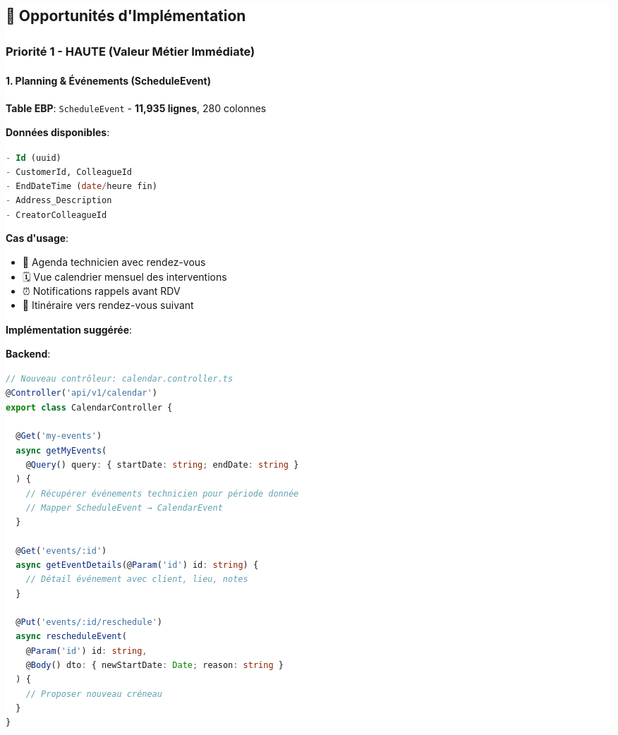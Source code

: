 
## 🚀 Opportunités d'Implémentation

### Priorité 1 - HAUTE (Valeur Métier Immédiate)

#### 1. Planning & Événements (ScheduleEvent)

**Table EBP**: `ScheduleEvent` - **11,935 lignes**, 280 colonnes

**Données disponibles**:
```sql
- Id (uuid)
- CustomerId, ColleagueId
- EndDateTime (date/heure fin)
- Address_Description
- CreatorColleagueId
```

**Cas d'usage**:
- 📅 Agenda technicien avec rendez-vous
- 🗓️ Vue calendrier mensuel des interventions
- ⏰ Notifications rappels avant RDV
- 📍 Itinéraire vers rendez-vous suivant

**Implémentation suggérée**:

**Backend**:
```typescript
// Nouveau contrôleur: calendar.controller.ts
@Controller('api/v1/calendar')
export class CalendarController {

  @Get('my-events')
  async getMyEvents(
    @Query() query: { startDate: string; endDate: string }
  ) {
    // Récupérer événements technicien pour période donnée
    // Mapper ScheduleEvent → CalendarEvent
  }

  @Get('events/:id')
  async getEventDetails(@Param('id') id: string) {
    // Détail événement avec client, lieu, notes
  }

  @Put('events/:id/reschedule')
  async rescheduleEvent(
    @Param('id') id: string,
    @Body() dto: { newStartDate: Date; reason: string }
  ) {
    // Proposer nouveau créneau
  }
}
```
